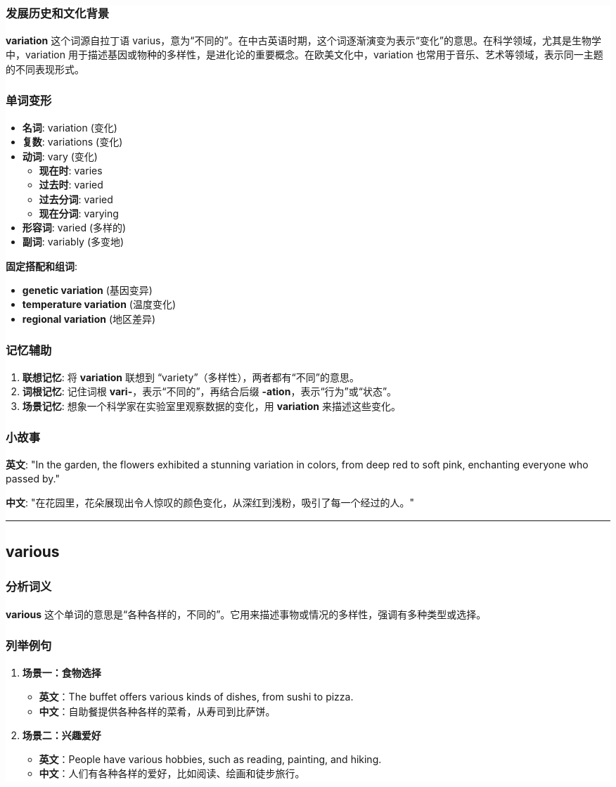 ### 发展历史和文化背景

**variation** 这个词源自拉丁语 varius，意为“不同的”。在中古英语时期，这个词逐渐演变为表示“变化”的意思。在科学领域，尤其是生物学中，variation 用于描述基因或物种的多样性，是进化论的重要概念。在欧美文化中，variation 也常用于音乐、艺术等领域，表示同一主题的不同表现形式。

### 单词变形

- **名词**: variation (变化)
- **复数**: variations (变化)
- **动词**: vary (变化)
  - **现在时**: varies
  - **过去时**: varied
  - **过去分词**: varied
  - **现在分词**: varying
- **形容词**: varied (多样的)
- **副词**: variably (多变地)

**固定搭配和组词**:
  - **genetic variation** (基因变异)
  - **temperature variation** (温度变化)
  - **regional variation** (地区差异)

### 记忆辅助

1. **联想记忆**: 将 **variation** 联想到 “variety”（多样性），两者都有“不同”的意思。
2. **词根记忆**: 记住词根 **vari-**，表示“不同的”，再结合后缀 **-ation**，表示“行为”或“状态”。
3. **场景记忆**: 想象一个科学家在实验室里观察数据的变化，用 **variation** 来描述这些变化。

### 小故事

**英文**:
"In the garden, the flowers exhibited a stunning variation in colors, from deep red to soft pink, enchanting everyone who passed by."

**中文**:
"在花园里，花朵展现出令人惊叹的颜色变化，从深红到浅粉，吸引了每一个经过的人。"


---------------
## various
### 分析词义

**various** 这个单词的意思是“各种各样的，不同的”。它用来描述事物或情况的多样性，强调有多种类型或选择。

### 列举例句

1. **场景一：食物选择**
   - **英文**：The buffet offers various kinds of dishes, from sushi to pizza.
   - **中文**：自助餐提供各种各样的菜肴，从寿司到比萨饼。

2. **场景二：兴趣爱好**
   - **英文**：People have various hobbies, such as reading, painting, and hiking.
   - **中文**：人们有各种各样的爱好，比如阅读、绘画和徒步旅行。
